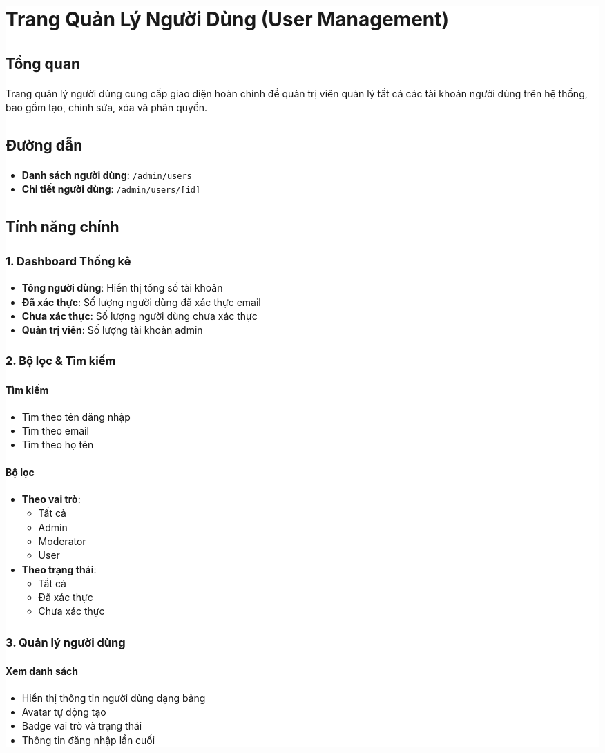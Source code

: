 # Trang Quản Lý Người Dùng (User Management)

## Tổng quan

Trang quản lý người dùng cung cấp giao diện hoàn chỉnh để quản trị viên quản lý tất cả các tài khoản người dùng trên hệ thống, bao gồm tạo, chỉnh sửa, xóa và phân quyền.

## Đường dẫn

- **Danh sách người dùng**: `/admin/users`
- **Chi tiết người dùng**: `/admin/users/[id]`

## Tính năng chính

### 1. Dashboard Thống kê

- **Tổng người dùng**: Hiển thị tổng số tài khoản
- **Đã xác thực**: Số lượng người dùng đã xác thực email
- **Chưa xác thực**: Số lượng người dùng chưa xác thực
- **Quản trị viên**: Số lượng tài khoản admin

### 2. Bộ lọc & Tìm kiếm

#### Tìm kiếm

- Tìm theo tên đăng nhập
- Tìm theo email
- Tìm theo họ tên

#### Bộ lọc

- **Theo vai trò**:
    - Tất cả
    - Admin
    - Moderator
    - User
- **Theo trạng thái**:
    - Tất cả
    - Đã xác thực
    - Chưa xác thực

### 3. Quản lý người dùng

#### Xem danh sách

- Hiển thị thông tin người dùng dạng bảng
- Avatar tự động tạo
- Badge vai trò và trạng thái
- Thông tin đăng nhập lần cuối
